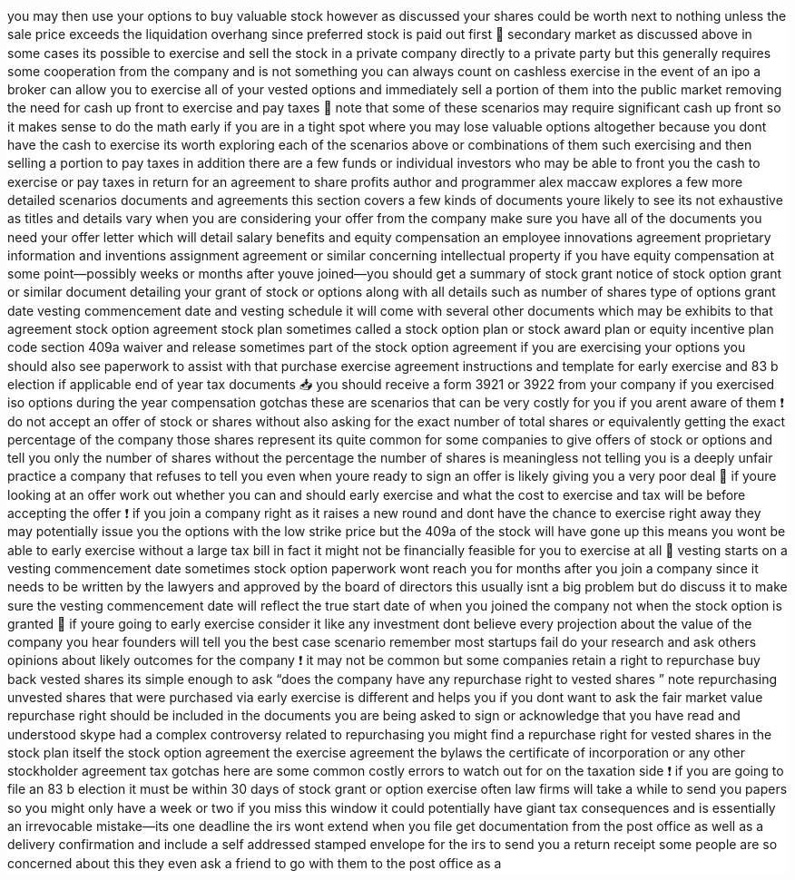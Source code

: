 you may then use your options to buy valuable stock however as discussed your shares could be worth next to nothing unless the sale price exceeds the liquidation overhang since preferred stock is paid out first 🔸 secondary market as discussed above in some cases its possible to exercise and sell the stock in a private company directly to a private party but this generally requires some cooperation from the company and is not something you can always count on cashless exercise in the event of an ipo a broker can allow you to exercise all of your vested options and immediately sell a portion of them into the public market removing the need for cash up front to exercise and pay taxes 🔹 note that some of these scenarios may require significant cash up front so it makes sense to do the math early if you are in a tight spot where you may lose valuable options altogether because you dont have the cash to exercise its worth exploring each of the scenarios above or combinations of them such exercising and then selling a portion to pay taxes in addition there are a few funds or individual investors who may be able to front you the cash to exercise or pay taxes in return for an agreement to share profits author and programmer alex maccaw explores a few more detailed scenarios documents and agreements this section covers a few kinds of documents youre likely to see its not exhaustive as titles and details vary when you are considering your offer from the company make sure you have all of the documents you need your offer letter which will detail salary benefits and equity compensation an employee innovations agreement proprietary information and inventions assignment agreement or similar concerning intellectual property if you have equity compensation at some point—possibly weeks or months after youve joined—you should get a summary of stock grant notice of stock option grant or similar document detailing your grant of stock or options along with all details such as number of shares type of options grant date vesting commencement date and vesting schedule it will come with several other documents which may be exhibits to that agreement stock option agreement stock plan sometimes called a stock option plan or stock award plan or equity incentive plan code section 409a waiver and release sometimes part of the stock option agreement if you are exercising your options you should also see paperwork to assist with that purchase exercise agreement instructions and template for early exercise and 83 b election if applicable end of year tax documents 📥 you should receive a form 3921 or 3922 from your company if you exercised iso options during the year compensation gotchas these are scenarios that can be very costly for you if you arent aware of them ❗ do not accept an offer of stock or shares without also asking for the exact number of total shares or equivalently getting the exact percentage of the company those shares represent its quite common for some companies to give offers of stock or options and tell you only the number of shares without the percentage the number of shares is meaningless not telling you is a deeply unfair practice a company that refuses to tell you even when youre ready to sign an offer is likely giving you a very poor deal 🔸 if youre looking at an offer work out whether you can and should early exercise and what the cost to exercise and tax will be before accepting the offer ❗ if you join a company right as it raises a new round and dont have the chance to exercise right away they may potentially issue you the options with the low strike price but the 409a of the stock will have gone up this means you wont be able to early exercise without a large tax bill in fact it might not be financially feasible for you to exercise at all 🔸 vesting starts on a vesting commencement date sometimes stock option paperwork wont reach you for months after you join a company since it needs to be written by the lawyers and approved by the board of directors this usually isnt a big problem but do discuss it to make sure the vesting commencement date will reflect the true start date of when you joined the company not when the stock option is granted 🔸 if youre going to early exercise consider it like any investment dont believe every projection about the value of the company you hear founders will tell you the best case scenario remember most startups fail do your research and ask others opinions about likely outcomes for the company ❗ it may not be common but some companies retain a right to repurchase buy back vested shares its simple enough to ask “does the company have any repurchase right to vested shares ” note repurchasing unvested shares that were purchased via early exercise is different and helps you if you dont want to ask the fair market value repurchase right should be included in the documents you are being asked to sign or acknowledge that you have read and understood skype had a complex controversy related to repurchasing you might find a repurchase right for vested shares in the stock plan itself the stock option agreement the exercise agreement the bylaws the certificate of incorporation or any other stockholder agreement tax gotchas here are some common costly errors to watch out for on the taxation side ❗ if you are going to file an 83 b election it must be within 30 days of stock grant or option exercise often law firms will take a while to send you papers so you might only have a week or two if you miss this window it could potentially have giant tax consequences and is essentially an irrevocable mistake—its one deadline the irs wont extend when you file get documentation from the post office as well as a delivery confirmation and include a self addressed stamped envelope for the irs to send you a return receipt some people are so concerned about this they even ask a friend to go with them to the post office as a